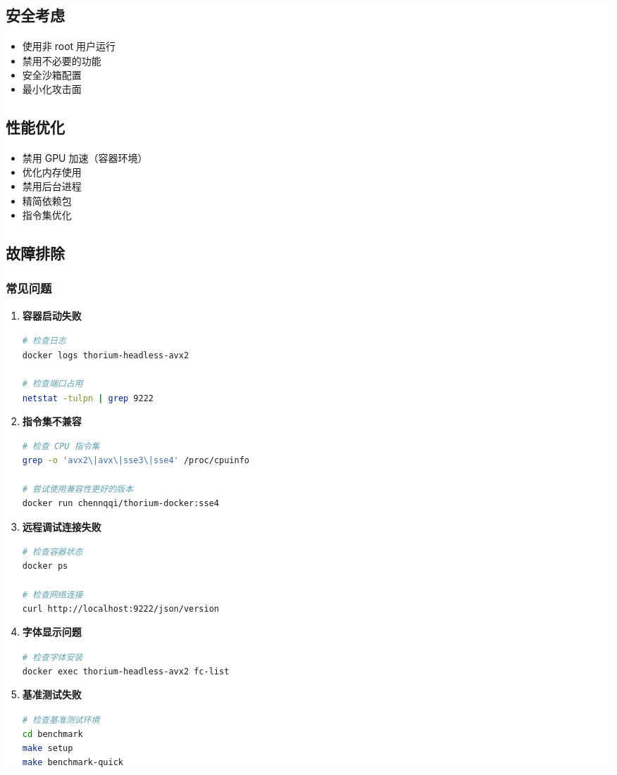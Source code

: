 ## 安全考虑

- 使用非 root 用户运行
- 禁用不必要的功能
- 安全沙箱配置
- 最小化攻击面

## 性能优化

- 禁用 GPU 加速（容器环境）
- 优化内存使用
- 禁用后台进程
- 精简依赖包
- 指令集优化

## 故障排除

### 常见问题

1. **容器启动失败**
   ```bash
   # 检查日志
   docker logs thorium-headless-avx2
   
   # 检查端口占用
   netstat -tulpn | grep 9222
   ```

2. **指令集不兼容**
   ```bash
   # 检查 CPU 指令集
   grep -o 'avx2\|avx\|sse3\|sse4' /proc/cpuinfo
   
   # 尝试使用兼容性更好的版本
   docker run chennqqi/thorium-docker:sse4
   ```

3. **远程调试连接失败**
   ```bash
   # 检查容器状态
   docker ps
   
   # 检查网络连接
   curl http://localhost:9222/json/version
   ```

4. **字体显示问题**
   ```bash
   # 检查字体安装
   docker exec thorium-headless-avx2 fc-list
   ```

5. **基准测试失败**
   ```bash
   # 检查基准测试环境
   cd benchmark
   make setup
   make benchmark-quick
   ```
